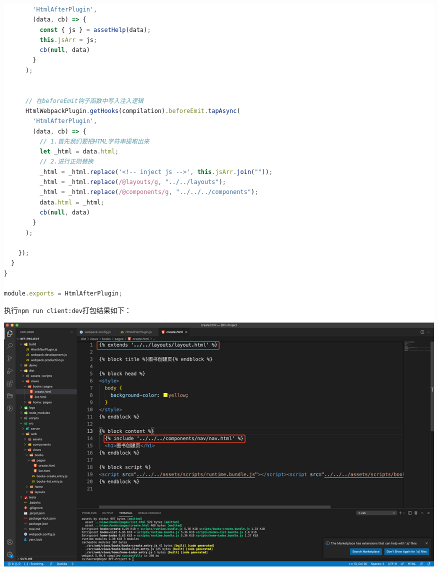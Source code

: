 ```javascript
        'HtmlAfterPlugin',
        (data, cb) => {
          const { js } = assetHelp(data);
          this.jsArr = js;
          cb(null, data)
        }
      );
      
      
      // 在beforeEmit钩子函数中写入注入逻辑
      HtmlWebpackPlugin.getHooks(compilation).beforeEmit.tapAsync(
        'HtmlAfterPlugin',
        (data, cb) => {
          // 1.首先我们要把HTML字符串提取出来
          let _html = data.html;
          // 2.进行正则替换
          _html = _html.replace('<!-- inject js -->', this.jsArr.join(""));
          _html = _html.replace(/@layouts/g, "../../layouts");
          _html = _html.replace(/@components/g, "../../../components");
          data.html = _html;
          cb(null, data)
        }
      );
      
    });
  }
}

module.exports = HtmlAfterPlugin;
```

执行`npm run client:dev`打包结果如下：

<img src="../assets/images/chapter9/19.png" alt="node-app.png" style="zoom:100%;" />
